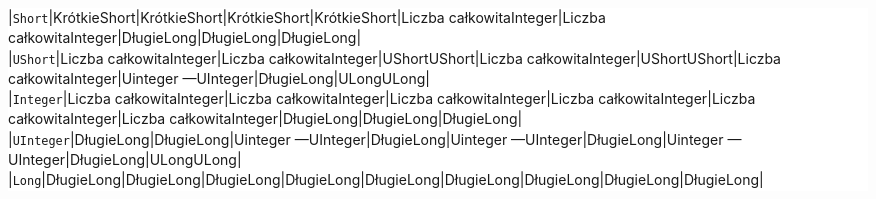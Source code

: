 |`Short`|<span data-ttu-id="38ffa-311">Krótkie</span><span class="sxs-lookup"><span data-stu-id="38ffa-311">Short</span></span>|<span data-ttu-id="38ffa-312">Krótkie</span><span class="sxs-lookup"><span data-stu-id="38ffa-312">Short</span></span>|<span data-ttu-id="38ffa-313">Krótkie</span><span class="sxs-lookup"><span data-stu-id="38ffa-313">Short</span></span>|<span data-ttu-id="38ffa-314">Krótkie</span><span class="sxs-lookup"><span data-stu-id="38ffa-314">Short</span></span>|<span data-ttu-id="38ffa-315">Liczba całkowita</span><span class="sxs-lookup"><span data-stu-id="38ffa-315">Integer</span></span>|<span data-ttu-id="38ffa-316">Liczba całkowita</span><span class="sxs-lookup"><span data-stu-id="38ffa-316">Integer</span></span>|<span data-ttu-id="38ffa-317">Długie</span><span class="sxs-lookup"><span data-stu-id="38ffa-317">Long</span></span>|<span data-ttu-id="38ffa-318">Długie</span><span class="sxs-lookup"><span data-stu-id="38ffa-318">Long</span></span>|<span data-ttu-id="38ffa-319">Długie</span><span class="sxs-lookup"><span data-stu-id="38ffa-319">Long</span></span>|  
|`UShort`|<span data-ttu-id="38ffa-320">Liczba całkowita</span><span class="sxs-lookup"><span data-stu-id="38ffa-320">Integer</span></span>|<span data-ttu-id="38ffa-321">Liczba całkowita</span><span class="sxs-lookup"><span data-stu-id="38ffa-321">Integer</span></span>|<span data-ttu-id="38ffa-322">UShort</span><span class="sxs-lookup"><span data-stu-id="38ffa-322">UShort</span></span>|<span data-ttu-id="38ffa-323">Liczba całkowita</span><span class="sxs-lookup"><span data-stu-id="38ffa-323">Integer</span></span>|<span data-ttu-id="38ffa-324">UShort</span><span class="sxs-lookup"><span data-stu-id="38ffa-324">UShort</span></span>|<span data-ttu-id="38ffa-325">Liczba całkowita</span><span class="sxs-lookup"><span data-stu-id="38ffa-325">Integer</span></span>|<span data-ttu-id="38ffa-326">Uinteger —</span><span class="sxs-lookup"><span data-stu-id="38ffa-326">UInteger</span></span>|<span data-ttu-id="38ffa-327">Długie</span><span class="sxs-lookup"><span data-stu-id="38ffa-327">Long</span></span>|<span data-ttu-id="38ffa-328">ULong</span><span class="sxs-lookup"><span data-stu-id="38ffa-328">ULong</span></span>|  
|`Integer`|<span data-ttu-id="38ffa-329">Liczba całkowita</span><span class="sxs-lookup"><span data-stu-id="38ffa-329">Integer</span></span>|<span data-ttu-id="38ffa-330">Liczba całkowita</span><span class="sxs-lookup"><span data-stu-id="38ffa-330">Integer</span></span>|<span data-ttu-id="38ffa-331">Liczba całkowita</span><span class="sxs-lookup"><span data-stu-id="38ffa-331">Integer</span></span>|<span data-ttu-id="38ffa-332">Liczba całkowita</span><span class="sxs-lookup"><span data-stu-id="38ffa-332">Integer</span></span>|<span data-ttu-id="38ffa-333">Liczba całkowita</span><span class="sxs-lookup"><span data-stu-id="38ffa-333">Integer</span></span>|<span data-ttu-id="38ffa-334">Liczba całkowita</span><span class="sxs-lookup"><span data-stu-id="38ffa-334">Integer</span></span>|<span data-ttu-id="38ffa-335">Długie</span><span class="sxs-lookup"><span data-stu-id="38ffa-335">Long</span></span>|<span data-ttu-id="38ffa-336">Długie</span><span class="sxs-lookup"><span data-stu-id="38ffa-336">Long</span></span>|<span data-ttu-id="38ffa-337">Długie</span><span class="sxs-lookup"><span data-stu-id="38ffa-337">Long</span></span>|  
|`UInteger`|<span data-ttu-id="38ffa-338">Długie</span><span class="sxs-lookup"><span data-stu-id="38ffa-338">Long</span></span>|<span data-ttu-id="38ffa-339">Długie</span><span class="sxs-lookup"><span data-stu-id="38ffa-339">Long</span></span>|<span data-ttu-id="38ffa-340">Uinteger —</span><span class="sxs-lookup"><span data-stu-id="38ffa-340">UInteger</span></span>|<span data-ttu-id="38ffa-341">Długie</span><span class="sxs-lookup"><span data-stu-id="38ffa-341">Long</span></span>|<span data-ttu-id="38ffa-342">Uinteger —</span><span class="sxs-lookup"><span data-stu-id="38ffa-342">UInteger</span></span>|<span data-ttu-id="38ffa-343">Długie</span><span class="sxs-lookup"><span data-stu-id="38ffa-343">Long</span></span>|<span data-ttu-id="38ffa-344">Uinteger —</span><span class="sxs-lookup"><span data-stu-id="38ffa-344">UInteger</span></span>|<span data-ttu-id="38ffa-345">Długie</span><span class="sxs-lookup"><span data-stu-id="38ffa-345">Long</span></span>|<span data-ttu-id="38ffa-346">ULong</span><span class="sxs-lookup"><span data-stu-id="38ffa-346">ULong</span></span>|  
|`Long`|<span data-ttu-id="38ffa-347">Długie</span><span class="sxs-lookup"><span data-stu-id="38ffa-347">Long</span></span>|<span data-ttu-id="38ffa-348">Długie</span><span class="sxs-lookup"><span data-stu-id="38ffa-348">Long</span></span>|<span data-ttu-id="38ffa-349">Długie</span><span class="sxs-lookup"><span data-stu-id="38ffa-349">Long</span></span>|<span data-ttu-id="38ffa-350">Długie</span><span class="sxs-lookup"><span data-stu-id="38ffa-350">Long</span></span>|<span data-ttu-id="38ffa-351">Długie</span><span class="sxs-lookup"><span data-stu-id="38ffa-351">Long</span></span>|<span data-ttu-id="38ffa-352">Długie</span><span class="sxs-lookup"><span data-stu-id="38ffa-352">Long</span></span>|<span data-ttu-id="38ffa-353">Długie</span><span class="sxs-lookup"><span data-stu-id="38ffa-353">Long</span></span>|<span data-ttu-id="38ffa-354">Długie</span><span class="sxs-lookup"><span data-stu-id="38ffa-354">Long</span></span>|<span data-ttu-id="38ffa-355">Długie</span><span class="sxs-lookup"><span data-stu-id="38ffa-355">Long</span></span>|  
